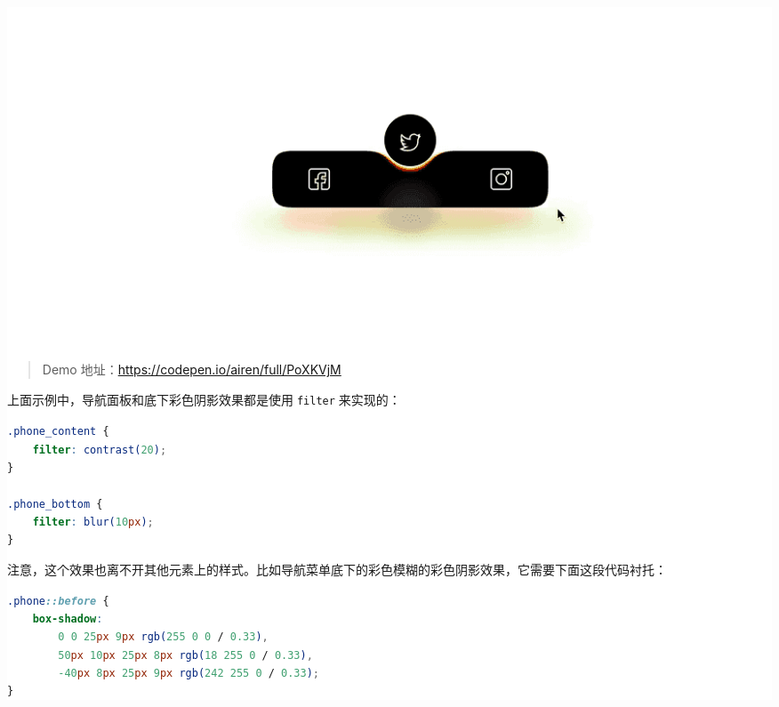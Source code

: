 ![](./images/d6ce5c23f4e2e1a01df0f0ae5fff73a8.gif )

> Demo 地址：https://codepen.io/airen/full/PoXKVjM

  


上面示例中，导航面板和底下彩色阴影效果都是使用 `filter` 来实现的：

  


```CSS
.phone_content {
    filter: contrast(20);
}

.phone_bottom {
    filter: blur(10px);
}
```

  


注意，这个效果也离不开其他元素上的样式。比如导航菜单底下的彩色模糊的彩色阴影效果，它需要下面这段代码衬托：

  


```CSS
.phone::before {
    box-shadow: 
        0 0 25px 9px rgb(255 0 0 / 0.33),
        50px 10px 25px 8px rgb(18 255 0 / 0.33),
        -40px 8px 25px 9px rgb(242 255 0 / 0.33);
}
```

  
